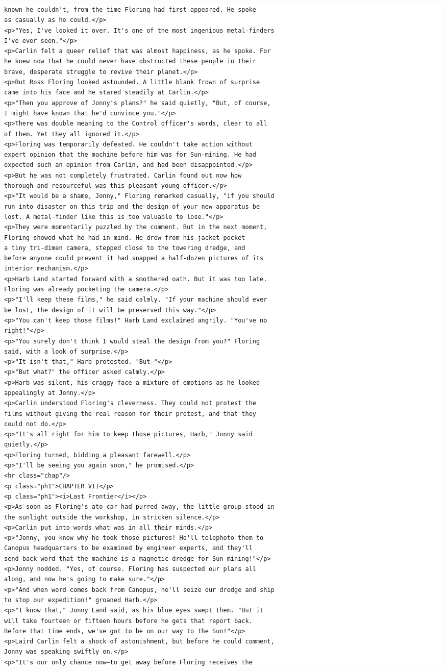     known he couldn't, from the time Floring had first appeared. He spoke
    as casually as he could.</p>
    <p>"Yes, I've looked it over. It's one of the most ingenious metal-finders
    I've ever seen."</p>
    <p>Carlin felt a queer relief that was almost happiness, as he spoke. For
    he knew now that he could never have obstructed these people in their
    brave, desperate struggle to revive their planet.</p>
    <p>But Ross Floring looked astounded. A little blank frown of surprise
    came into his face and he stared steadily at Carlin.</p>
    <p>"Then you approve of Jonny's plans?" he said quietly, "But, of course,
    I might have known that he'd convince you."</p>
    <p>There was double meaning to the Control officer's words, clear to all
    of them. Yet they all ignored it.</p>
    <p>Floring was temporarily defeated. He couldn't take action without
    expert opinion that the machine before him was for Sun-mining. He had
    expected such an opinion from Carlin, and had been disappointed.</p>
    <p>But he was not completely frustrated. Carlin found out now how
    thorough and resourceful was this pleasant young officer.</p>
    <p>"It would be a shame, Jonny," Floring remarked casually, "if you should
    run into disaster on this trip and the design of your new apparatus be
    lost. A metal-finder like this is too valuable to lose."</p>
    <p>They were momentarily puzzled by the comment. But in the next moment,
    Floring showed what he had in mind. He drew from his jacket pocket
    a tiny tri-dimen camera, stepped close to the towering dredge, and
    before anyone could prevent it had snapped a half-dozen pictures of its
    interior mechanism.</p>
    <p>Harb Land started forward with a smothered oath. But it was too late.
    Floring was already pocketing the camera.</p>
    <p>"I'll keep these films," he said calmly. "If your machine should ever
    be lost, the design of it will be preserved this way."</p>
    <p>"You can't keep those films!" Harb Land exclaimed angrily. "You've no
    right!"</p>
    <p>"You surely don't think I would steal the design from you?" Floring
    said, with a look of surprise.</p>
    <p>"It isn't that," Harb protested. "But—"</p>
    <p>"But what?" the officer asked calmly.</p>
    <p>Harb was silent, his craggy face a mixture of emotions as he looked
    appealingly at Jonny.</p>
    <p>Carlin understood Floring's cleverness. They could not protest the
    films without giving the real reason for their protest, and that they
    could not do.</p>
    <p>"It's all right for him to keep those pictures, Harb," Jonny said
    quietly.</p>
    <p>Floring turned, bidding a pleasant farewell.</p>
    <p>"I'll be seeing you again soon," he promised.</p>
    <hr class="chap"/>
    <p class="ph1">CHAPTER VII</p>
    <p class="ph1"><i>Last Frontier</i></p>
    <p>As soon as Floring's ato-car had purred away, the little group stood in
    the sunlight outside the workshop, in stricken silence.</p>
    <p>Carlin put into words what was in all their minds.</p>
    <p>"Jonny, you know why he took those pictures! He'll telephoto them to
    Canopus headquarters to be examined by engineer experts, and they'll
    send back word that the machine is a magnetic dredge for Sun-mining!"</p>
    <p>Jonny nodded. "Yes, of course. Floring has suspected our plans all
    along, and now he's going to make sure."</p>
    <p>"And when word comes back from Canopus, he'll seize our dredge and ship
    to stop our expedition!" groaned Harb.</p>
    <p>"I know that," Jonny Land said, as his blue eyes swept them. "But it
    will take fourteen or fifteen hours before he gets that report back.
    Before that time ends, we've got to be on our way to the Sun!"</p>
    <p>Laird Carlin felt a shock of astonishment, but before he could comment,
    Jonny was speaking swiftly on.</p>
    <p>"It's our only chance now—to get away before Floring receives the
